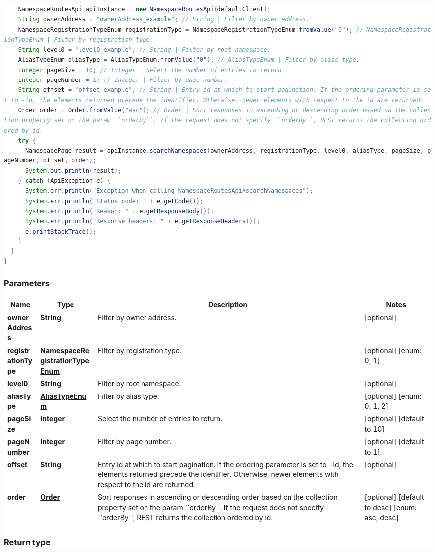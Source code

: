 ```java
    NamespaceRoutesApi apiInstance = new NamespaceRoutesApi(defaultClient);
    String ownerAddress = "ownerAddress_example"; // String | Filter by owner address.
    NamespaceRegistrationTypeEnum registrationType = NamespaceRegistrationTypeEnum.fromValue("0"); // NamespaceRegistrationTypeEnum | Filter by registration type.
    String level0 = "level0_example"; // String | Filter by root namespace.
    AliasTypeEnum aliasType = AliasTypeEnum.fromValue("0"); // AliasTypeEnum | Filter by alias type.
    Integer pageSize = 10; // Integer | Select the number of entries to return.
    Integer pageNumber = 1; // Integer | Filter by page number.
    String offset = "offset_example"; // String | Entry id at which to start pagination. If the ordering parameter is set to -id, the elements returned precede the identifier. Otherwise, newer elements with respect to the id are returned. 
    Order order = Order.fromValue("asc"); // Order | Sort responses in ascending or descending order based on the collection property set on the param ``orderBy``. If the request does not specify ``orderBy``, REST returns the collection ordered by id. 
    try {
      NamespacePage result = apiInstance.searchNamespaces(ownerAddress, registrationType, level0, aliasType, pageSize, pageNumber, offset, order);
      System.out.println(result);
    } catch (ApiException e) {
      System.err.println("Exception when calling NamespaceRoutesApi#searchNamespaces");
      System.err.println("Status code: " + e.getCode());
      System.err.println("Reason: " + e.getResponseBody());
      System.err.println("Response headers: " + e.getResponseHeaders());
      e.printStackTrace();
    }
  }
}
```

### Parameters

| Name | Type | Description  | Notes |
|------------- | ------------- | ------------- | -------------|
| **ownerAddress** | **String**| Filter by owner address. | [optional] |
| **registrationType** | [**NamespaceRegistrationTypeEnum**](.md)| Filter by registration type. | [optional] [enum: 0, 1] |
| **level0** | **String**| Filter by root namespace. | [optional] |
| **aliasType** | [**AliasTypeEnum**](.md)| Filter by alias type. | [optional] [enum: 0, 1, 2] |
| **pageSize** | **Integer**| Select the number of entries to return. | [optional] [default to 10] |
| **pageNumber** | **Integer**| Filter by page number. | [optional] [default to 1] |
| **offset** | **String**| Entry id at which to start pagination. If the ordering parameter is set to -id, the elements returned precede the identifier. Otherwise, newer elements with respect to the id are returned.  | [optional] |
| **order** | [**Order**](.md)| Sort responses in ascending or descending order based on the collection property set on the param &#x60;&#x60;orderBy&#x60;&#x60;. If the request does not specify &#x60;&#x60;orderBy&#x60;&#x60;, REST returns the collection ordered by id.  | [optional] [default to desc] [enum: asc, desc] |

### Return type
